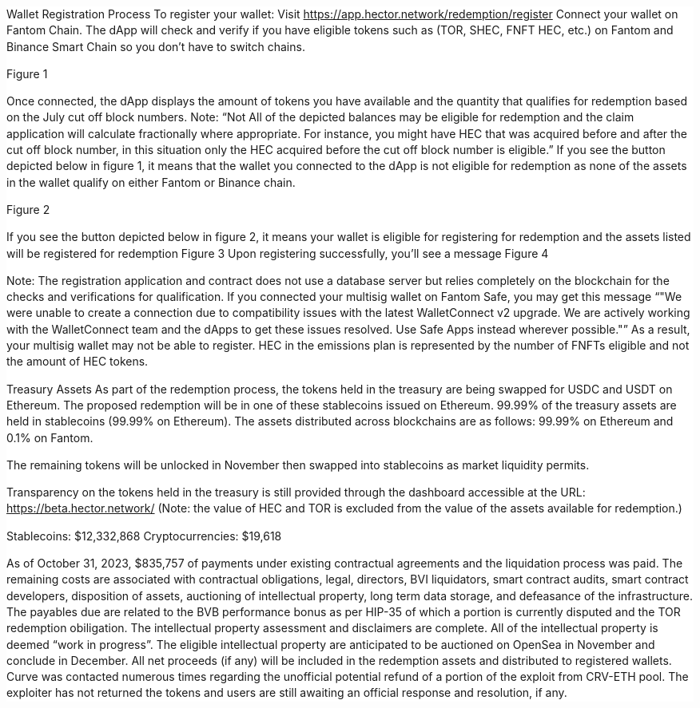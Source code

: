 Wallet Registration Process
To register your wallet:
Visit https://app.hector.network/redemption/register 
Connect your wallet on Fantom Chain. 
The dApp will check and verify if you have eligible tokens such as (TOR, SHEC, FNFT HEC, etc.) on Fantom and Binance Smart Chain so you don’t have to switch chains. 

Figure 1

Once connected, the dApp displays the amount of tokens you have available and the quantity that qualifies  for redemption based on the July cut off block numbers. 
Note: “Not All of the depicted balances may be eligible for redemption and the claim application will calculate fractionally where appropriate. For instance, you might have HEC that was acquired before and after the cut off block number, in this situation only the HEC acquired before the cut off block number is eligible.” 
If you see the button depicted below in figure 1, it means that the wallet you connected to the dApp is not eligible for redemption as none of the assets in the wallet qualify on either Fantom or Binance chain. 

Figure 2

If you see the button depicted below in figure 2, it means your wallet is eligible for registering for redemption and the assets listed will be registered for redemption 
Figure 3
Upon registering successfully, you’ll see a message
Figure 4


Note: 
The registration application and contract does not use a database server but relies completely on the blockchain for the checks and verifications for qualification.
If you connected your multisig wallet on Fantom Safe, you may get this message “"We were unable to create a connection due to compatibility issues with the latest WalletConnect v2 upgrade. We are actively working with the WalletConnect team and the dApps to get these issues resolved. Use Safe Apps instead wherever possible."”
As a result, your multisig wallet may not be able to register. 
HEC in the emissions plan is represented by the number of FNFTs eligible and not the amount of HEC tokens.

Treasury Assets
As part of the redemption process, the tokens held in the treasury are being swapped for USDC and USDT on Ethereum. The proposed redemption will be in one of these stablecoins issued on Ethereum.
99.99% of the treasury assets are held in stablecoins (99.99% on Ethereum).
The assets distributed across blockchains are as follows: 99.99% on Ethereum and 0.1% on Fantom. 

The remaining tokens will be unlocked in November then swapped into stablecoins as market liquidity permits. 

Transparency on the tokens held in the treasury is still provided through the dashboard accessible at the URL: https://beta.hector.network/ 
(Note: the value of HEC and TOR is excluded from the value of the assets available for redemption.)

Stablecoins: $12,332,868
Cryptocurrencies: $19,618

As of October 31, 2023, $835,757 of payments under existing contractual agreements and the liquidation process was paid. The remaining costs are associated with contractual obligations, legal, directors, BVI liquidators, smart contract audits, smart contract developers, disposition of assets, auctioning of intellectual property, long term data storage, and defeasance of the infrastructure.
The payables due are related to the BVB performance bonus as per HIP-35 of which a portion is currently disputed and the TOR redemption obiligation.
The intellectual property assessment and disclaimers are complete. All of the intellectual property is deemed “work in progress”. The eligible intellectual property are anticipated to be auctioned on OpenSea in November and conclude in December. All net proceeds (if any) will be included in the redemption assets and distributed to registered wallets.
Curve was contacted numerous times regarding the unofficial potential refund of a portion of the exploit from CRV-ETH pool. The exploiter has not returned the tokens and users are still awaiting an official response and resolution, if any.
